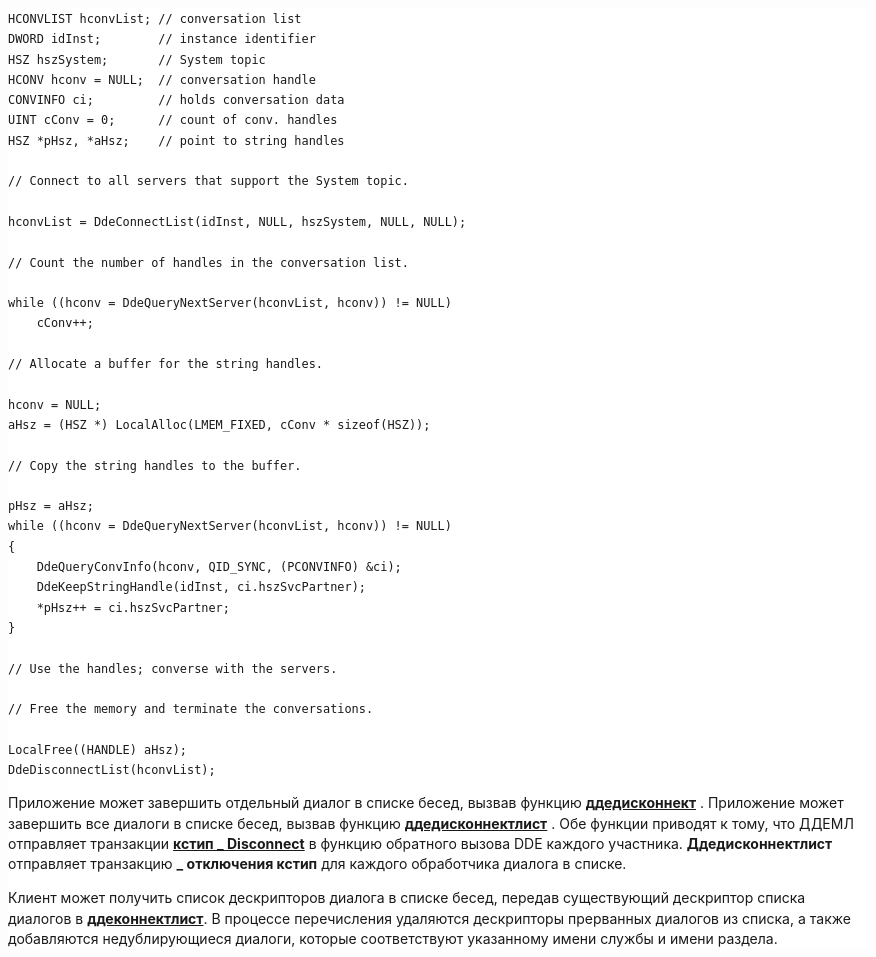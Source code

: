 
```
HCONVLIST hconvList; // conversation list 
DWORD idInst;        // instance identifier 
HSZ hszSystem;       // System topic 
HCONV hconv = NULL;  // conversation handle 
CONVINFO ci;         // holds conversation data 
UINT cConv = 0;      // count of conv. handles 
HSZ *pHsz, *aHsz;    // point to string handles 
 
// Connect to all servers that support the System topic. 
 
hconvList = DdeConnectList(idInst, NULL, hszSystem, NULL, NULL); 
 
// Count the number of handles in the conversation list. 
 
while ((hconv = DdeQueryNextServer(hconvList, hconv)) != NULL) 
    cConv++; 
 
// Allocate a buffer for the string handles. 
 
hconv = NULL; 
aHsz = (HSZ *) LocalAlloc(LMEM_FIXED, cConv * sizeof(HSZ)); 
 
// Copy the string handles to the buffer. 
 
pHsz = aHsz; 
while ((hconv = DdeQueryNextServer(hconvList, hconv)) != NULL) 
{ 
    DdeQueryConvInfo(hconv, QID_SYNC, (PCONVINFO) &ci); 
    DdeKeepStringHandle(idInst, ci.hszSvcPartner); 
    *pHsz++ = ci.hszSvcPartner; 
} 
 
// Use the handles; converse with the servers. 
 
// Free the memory and terminate the conversations. 
 
LocalFree((HANDLE) aHsz); 
DdeDisconnectList(hconvList); 
```



Приложение может завершить отдельный диалог в списке бесед, вызвав функцию [**ддедисконнект**](/windows/desktop/api/Ddeml/nf-ddeml-ddedisconnect) . Приложение может завершить все диалоги в списке бесед, вызвав функцию [**ддедисконнектлист**](/windows/desktop/api/Ddeml/nf-ddeml-ddedisconnectlist) . Обе функции приводят к тому, что ДДЕМЛ отправляет транзакции [**кстип \_ Disconnect**](xtyp-disconnect.md) в функцию обратного вызова DDE каждого участника. **Ддедисконнектлист** отправляет транзакцию **\_ отключения кстип** для каждого обработчика диалога в списке.

Клиент может получить список дескрипторов диалога в списке бесед, передав существующий дескриптор списка диалогов в [**ддеконнектлист**](/windows/desktop/api/Ddeml/nf-ddeml-ddeconnectlist). В процессе перечисления удаляются дескрипторы прерванных диалогов из списка, а также добавляются недублирующиеся диалоги, которые соответствуют указанному имени службы и имени раздела.
